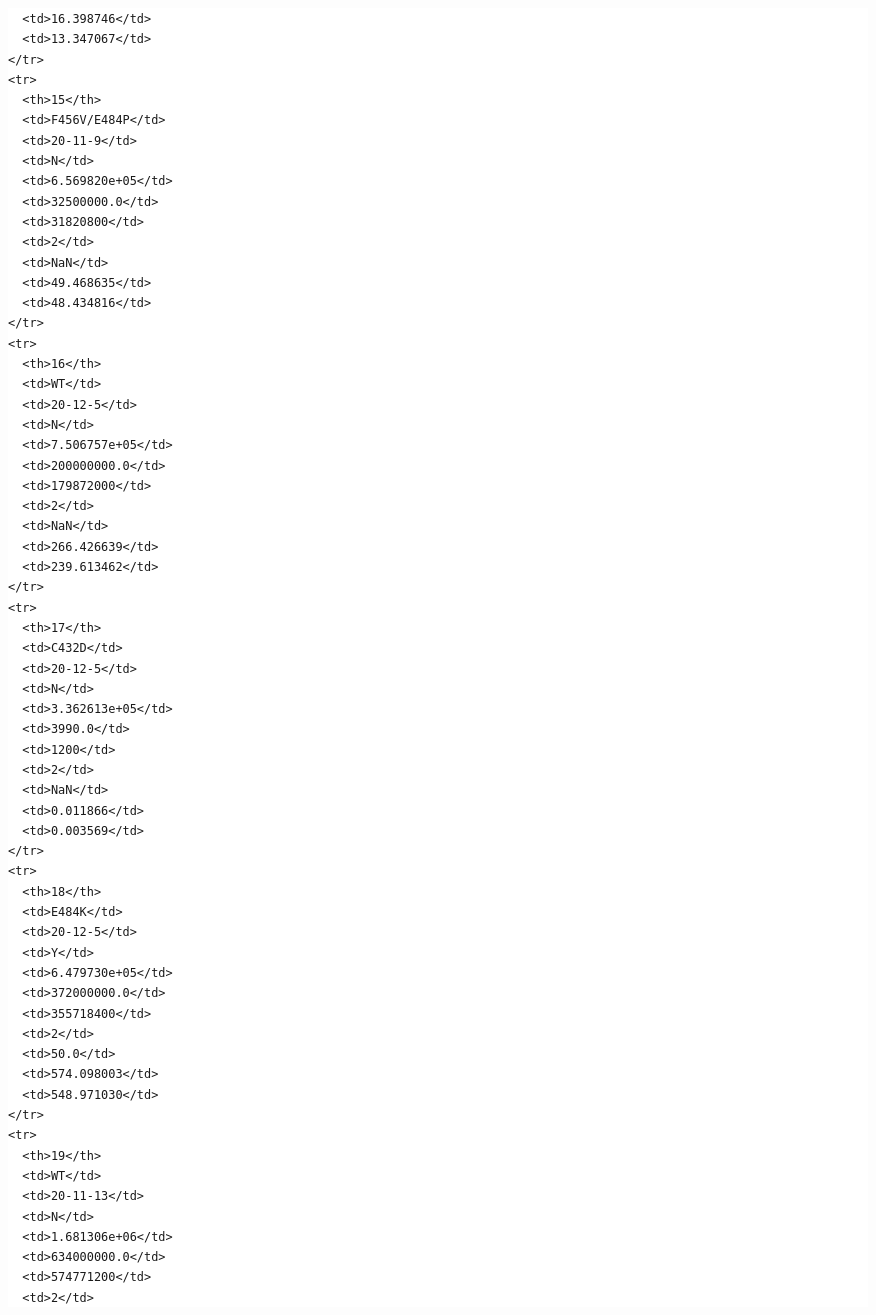       <td>16.398746</td>
      <td>13.347067</td>
    </tr>
    <tr>
      <th>15</th>
      <td>F456V/E484P</td>
      <td>20-11-9</td>
      <td>N</td>
      <td>6.569820e+05</td>
      <td>32500000.0</td>
      <td>31820800</td>
      <td>2</td>
      <td>NaN</td>
      <td>49.468635</td>
      <td>48.434816</td>
    </tr>
    <tr>
      <th>16</th>
      <td>WT</td>
      <td>20-12-5</td>
      <td>N</td>
      <td>7.506757e+05</td>
      <td>200000000.0</td>
      <td>179872000</td>
      <td>2</td>
      <td>NaN</td>
      <td>266.426639</td>
      <td>239.613462</td>
    </tr>
    <tr>
      <th>17</th>
      <td>C432D</td>
      <td>20-12-5</td>
      <td>N</td>
      <td>3.362613e+05</td>
      <td>3990.0</td>
      <td>1200</td>
      <td>2</td>
      <td>NaN</td>
      <td>0.011866</td>
      <td>0.003569</td>
    </tr>
    <tr>
      <th>18</th>
      <td>E484K</td>
      <td>20-12-5</td>
      <td>Y</td>
      <td>6.479730e+05</td>
      <td>372000000.0</td>
      <td>355718400</td>
      <td>2</td>
      <td>50.0</td>
      <td>574.098003</td>
      <td>548.971030</td>
    </tr>
    <tr>
      <th>19</th>
      <td>WT</td>
      <td>20-11-13</td>
      <td>N</td>
      <td>1.681306e+06</td>
      <td>634000000.0</td>
      <td>574771200</td>
      <td>2</td>